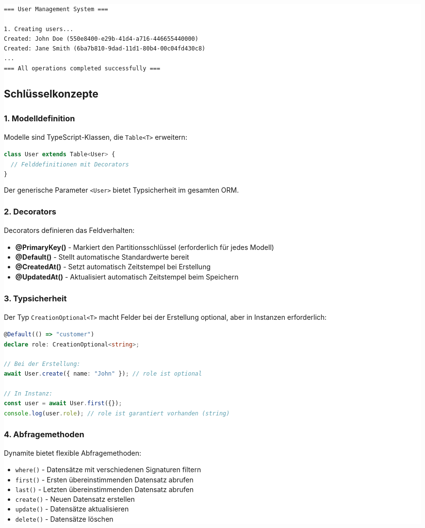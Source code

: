 ```
=== User Management System ===

1. Creating users...
Created: John Doe (550e8400-e29b-41d4-a716-446655440000)
Created: Jane Smith (6ba7b810-9dad-11d1-80b4-00c04fd430c8)
...
=== All operations completed successfully ===
```

## Schlüsselkonzepte

### 1. Modelldefinition

Modelle sind TypeScript-Klassen, die `Table<T>` erweitern:

```typescript
class User extends Table<User> {
  // Felddefinitionen mit Decorators
}
```

Der generische Parameter `<User>` bietet Typsicherheit im gesamten ORM.

### 2. Decorators

Decorators definieren das Feldverhalten:

- **@PrimaryKey()** - Markiert den Partitionsschlüssel (erforderlich für jedes Modell)
- **@Default()** - Stellt automatische Standardwerte bereit
- **@CreatedAt()** - Setzt automatisch Zeitstempel bei Erstellung
- **@UpdatedAt()** - Aktualisiert automatisch Zeitstempel beim Speichern

### 3. Typsicherheit

Der Typ `CreationOptional<T>` macht Felder bei der Erstellung optional, aber in Instanzen erforderlich:

```typescript
@Default(() => "customer")
declare role: CreationOptional<string>;

// Bei der Erstellung:
await User.create({ name: "John" }); // role ist optional

// In Instanz:
const user = await User.first({});
console.log(user.role); // role ist garantiert vorhanden (string)
```

### 4. Abfragemethoden

Dynamite bietet flexible Abfragemethoden:

- `where()` - Datensätze mit verschiedenen Signaturen filtern
- `first()` - Ersten übereinstimmenden Datensatz abrufen
- `last()` - Letzten übereinstimmenden Datensatz abrufen
- `create()` - Neuen Datensatz erstellen
- `update()` - Datensätze aktualisieren
- `delete()` - Datensätze löschen
